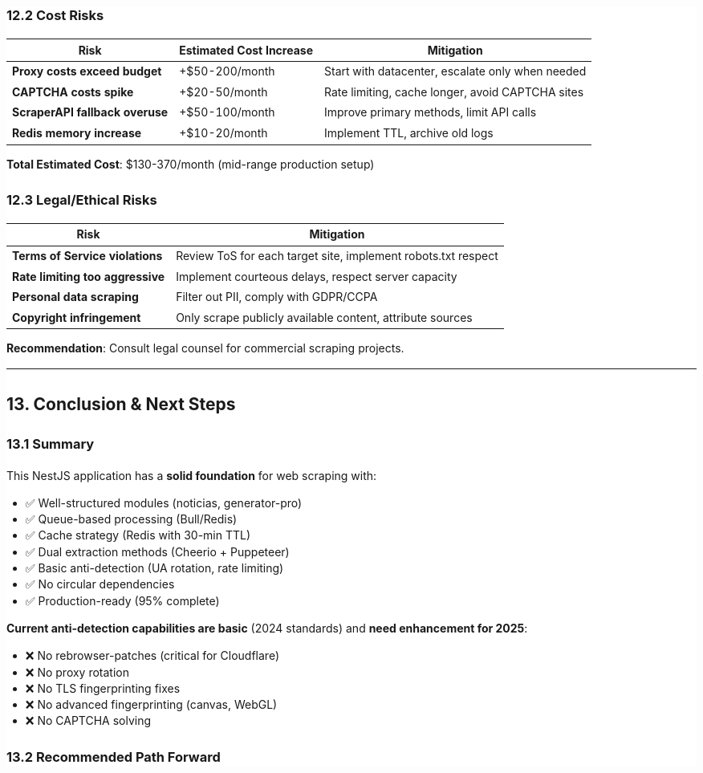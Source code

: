 ### 12.2 Cost Risks

| Risk | Estimated Cost Increase | Mitigation |
|------|------------------------|------------|
| **Proxy costs exceed budget** | +$50-200/month | Start with datacenter, escalate only when needed |
| **CAPTCHA costs spike** | +$20-50/month | Rate limiting, cache longer, avoid CAPTCHA sites |
| **ScraperAPI fallback overuse** | +$50-100/month | Improve primary methods, limit API calls |
| **Redis memory increase** | +$10-20/month | Implement TTL, archive old logs |

**Total Estimated Cost**: $130-370/month (mid-range production setup)

### 12.3 Legal/Ethical Risks

| Risk | Mitigation |
|------|------------|
| **Terms of Service violations** | Review ToS for each target site, implement robots.txt respect |
| **Rate limiting too aggressive** | Implement courteous delays, respect server capacity |
| **Personal data scraping** | Filter out PII, comply with GDPR/CCPA |
| **Copyright infringement** | Only scrape publicly available content, attribute sources |

**Recommendation**: Consult legal counsel for commercial scraping projects.

---

## 13. Conclusion & Next Steps

### 13.1 Summary

This NestJS application has a **solid foundation** for web scraping with:
- ✅ Well-structured modules (noticias, generator-pro)
- ✅ Queue-based processing (Bull/Redis)
- ✅ Cache strategy (Redis with 30-min TTL)
- ✅ Dual extraction methods (Cheerio + Puppeteer)
- ✅ Basic anti-detection (UA rotation, rate limiting)
- ✅ No circular dependencies
- ✅ Production-ready (95% complete)

**Current anti-detection capabilities are basic** (2024 standards) and **need enhancement for 2025**:
- ❌ No rebrowser-patches (critical for Cloudflare)
- ❌ No proxy rotation
- ❌ No TLS fingerprinting fixes
- ❌ No advanced fingerprinting (canvas, WebGL)
- ❌ No CAPTCHA solving

### 13.2 Recommended Path Forward
